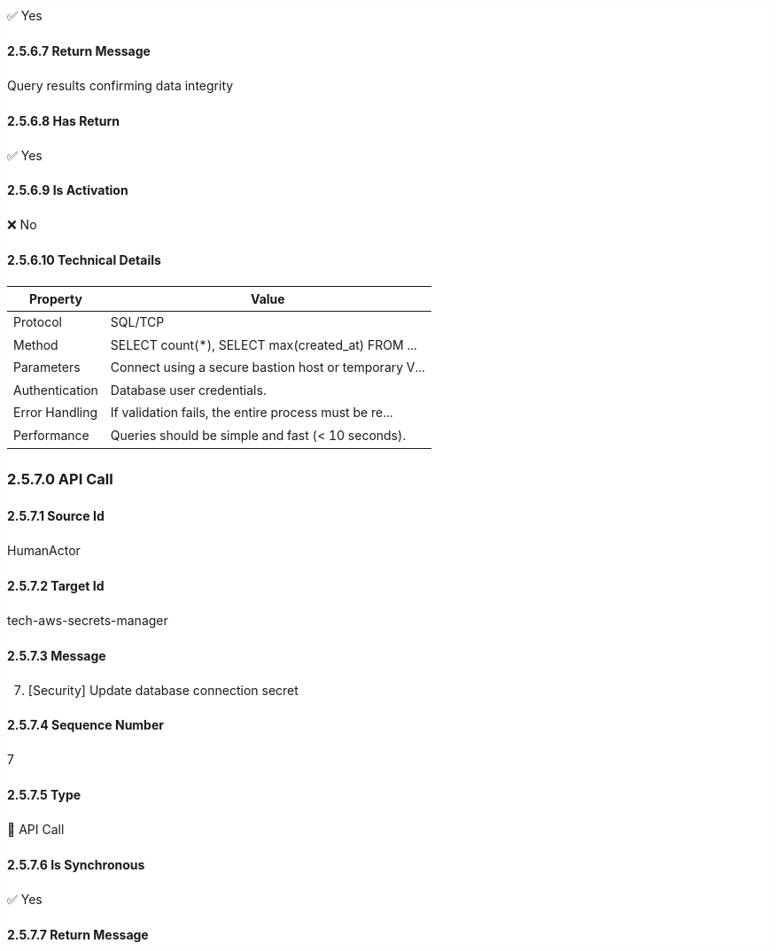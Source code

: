 ✅ Yes

#### 2.5.6.7 Return Message

Query results confirming data integrity

#### 2.5.6.8 Has Return

✅ Yes

#### 2.5.6.9 Is Activation

❌ No

#### 2.5.6.10 Technical Details

| Property | Value |
|----------|-------|
| Protocol | SQL/TCP |
| Method | SELECT count(*), SELECT max(created_at) FROM ... |
| Parameters | Connect using a secure bastion host or temporary V... |
| Authentication | Database user credentials. |
| Error Handling | If validation fails, the entire process must be re... |
| Performance | Queries should be simple and fast (< 10 seconds). |

### 2.5.7.0 API Call

#### 2.5.7.1 Source Id

HumanActor

#### 2.5.7.2 Target Id

tech-aws-secrets-manager

#### 2.5.7.3 Message

7. [Security] Update database connection secret

#### 2.5.7.4 Sequence Number

7

#### 2.5.7.5 Type

🔹 API Call

#### 2.5.7.6 Is Synchronous

✅ Yes

#### 2.5.7.7 Return Message
